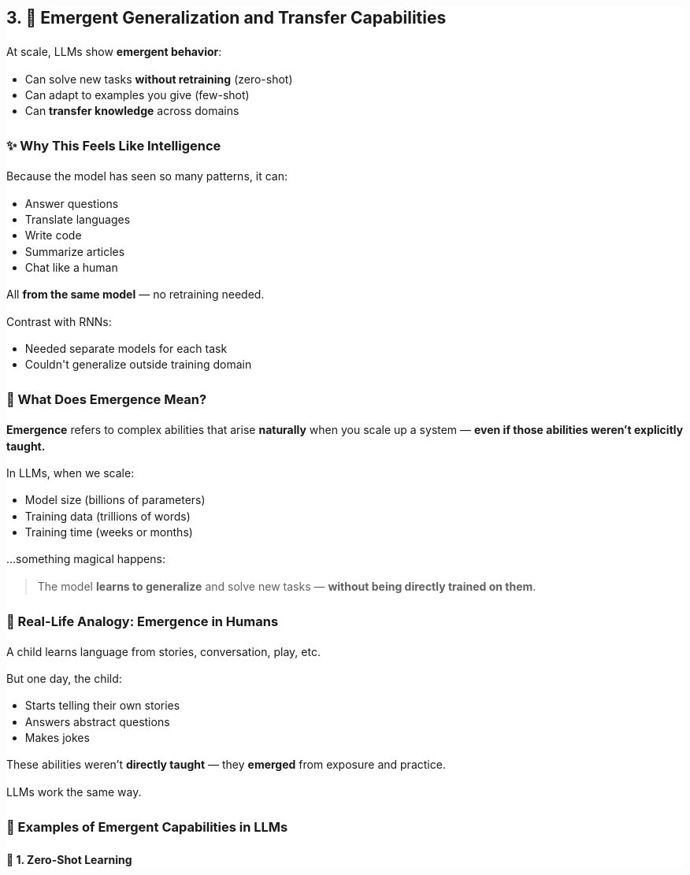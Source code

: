 
## 3. 🌱 Emergent Generalization and Transfer Capabilities

At scale, LLMs show **emergent behavior**:

- Can solve new tasks **without retraining** (zero-shot)
- Can adapt to examples you give (few-shot)
- Can **transfer knowledge** across domains

### ✨ Why This Feels Like Intelligence

Because the model has seen so many patterns, it can:
- Answer questions
- Translate languages
- Write code
- Summarize articles
- Chat like a human

All **from the same model** — no retraining needed.

Contrast with RNNs:
- Needed separate models for each task
- Couldn't generalize outside training domain

### 🧠 What Does Emergence Mean?

**Emergence** refers to complex abilities that arise **naturally** when you scale up a system — **even if those abilities weren’t explicitly taught.**

In LLMs, when we scale:
- Model size (billions of parameters)
- Training data (trillions of words)
- Training time (weeks or months)

...something magical happens:
> The model **learns to generalize** and solve new tasks — **without being directly trained on them**.

### 🔮 Real-Life Analogy: Emergence in Humans

A child learns language from stories, conversation, play, etc.

But one day, the child:
- Starts telling their own stories
- Answers abstract questions
- Makes jokes

These abilities weren’t **directly taught** — they **emerged** from exposure and practice.

LLMs work the same way.

### 🤹 Examples of Emergent Capabilities in LLMs

#### 📌 1. Zero-Shot Learning

